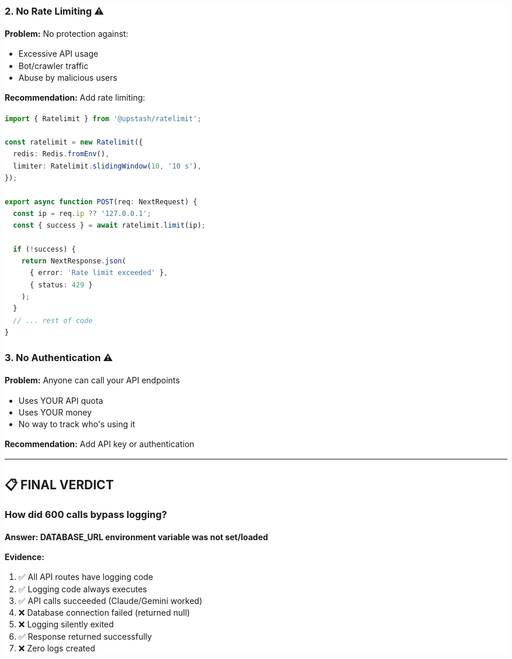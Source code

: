 ### 2. No Rate Limiting ⚠️

**Problem:** No protection against:
- Excessive API usage
- Bot/crawler traffic
- Abuse by malicious users

**Recommendation:** Add rate limiting:
```typescript
import { Ratelimit } from '@upstash/ratelimit';

const ratelimit = new Ratelimit({
  redis: Redis.fromEnv(),
  limiter: Ratelimit.slidingWindow(10, '10 s'),
});

export async function POST(req: NextRequest) {
  const ip = req.ip ?? '127.0.0.1';
  const { success } = await ratelimit.limit(ip);
  
  if (!success) {
    return NextResponse.json(
      { error: 'Rate limit exceeded' },
      { status: 429 }
    );
  }
  // ... rest of code
}
```

### 3. No Authentication ⚠️

**Problem:** Anyone can call your API endpoints
- Uses YOUR API quota
- Uses YOUR money
- No way to track who's using it

**Recommendation:** Add API key or authentication

---

## 📋 FINAL VERDICT

### How did 600 calls bypass logging?

**Answer: DATABASE_URL environment variable was not set/loaded**

**Evidence:**
1. ✅ All API routes have logging code
2. ✅ Logging code always executes  
3. ✅ API calls succeeded (Claude/Gemini worked)
4. ❌ Database connection failed (returned null)
5. ❌ Logging silently exited
6. ✅ Response returned successfully
7. ❌ Zero logs created
